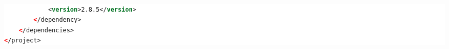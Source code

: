 ``` xml
            <version>2.8.5</version>
        </dependency>
    </dependencies>
</project>
```



















